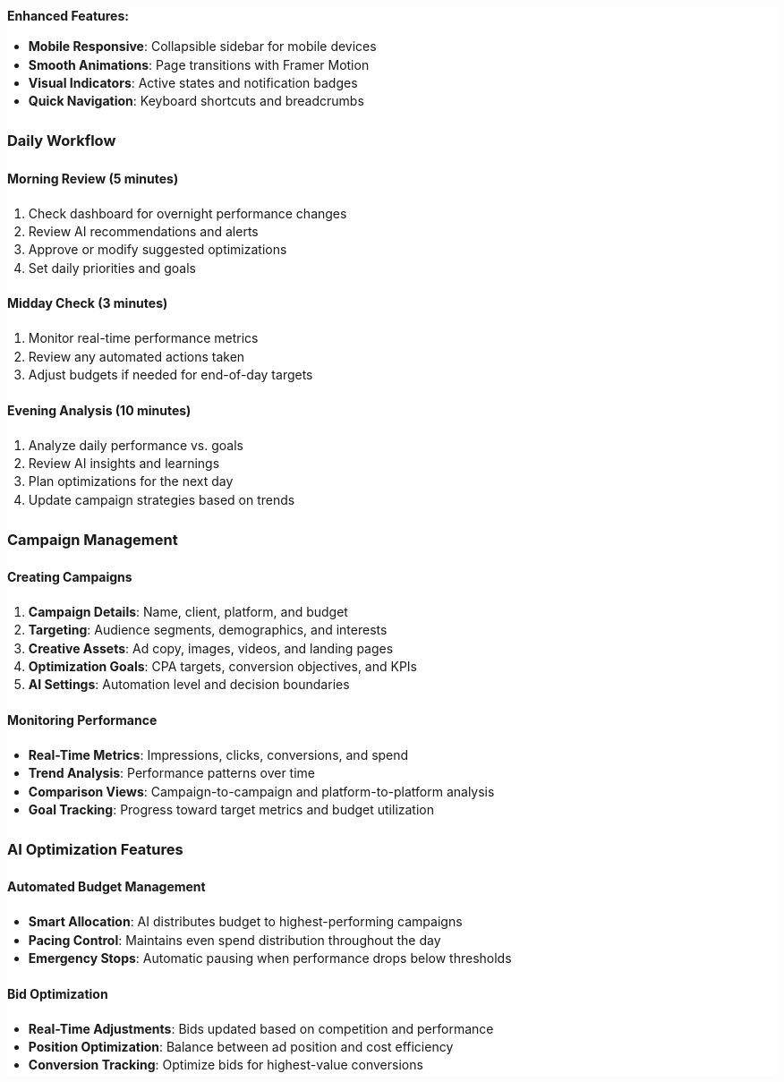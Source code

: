 **Enhanced Features:**
- **Mobile Responsive**: Collapsible sidebar for mobile devices
- **Smooth Animations**: Page transitions with Framer Motion
- **Visual Indicators**: Active states and notification badges
- **Quick Navigation**: Keyboard shortcuts and breadcrumbs

### **Daily Workflow**

#### **Morning Review** (5 minutes)
1. Check dashboard for overnight performance changes
2. Review AI recommendations and alerts
3. Approve or modify suggested optimizations
4. Set daily priorities and goals

#### **Midday Check** (3 minutes)
1. Monitor real-time performance metrics
2. Review any automated actions taken
3. Adjust budgets if needed for end-of-day targets

#### **Evening Analysis** (10 minutes)
1. Analyze daily performance vs. goals
2. Review AI insights and learnings
3. Plan optimizations for the next day
4. Update campaign strategies based on trends

### **Campaign Management**

#### **Creating Campaigns**
1. **Campaign Details**: Name, client, platform, and budget
2. **Targeting**: Audience segments, demographics, and interests
3. **Creative Assets**: Ad copy, images, videos, and landing pages
4. **Optimization Goals**: CPA targets, conversion objectives, and KPIs
5. **AI Settings**: Automation level and decision boundaries

#### **Monitoring Performance**
- **Real-Time Metrics**: Impressions, clicks, conversions, and spend
- **Trend Analysis**: Performance patterns over time
- **Comparison Views**: Campaign-to-campaign and platform-to-platform analysis
- **Goal Tracking**: Progress toward target metrics and budget utilization

### **AI Optimization Features**

#### **Automated Budget Management**
- **Smart Allocation**: AI distributes budget to highest-performing campaigns
- **Pacing Control**: Maintains even spend distribution throughout the day
- **Emergency Stops**: Automatic pausing when performance drops below thresholds

#### **Bid Optimization**
- **Real-Time Adjustments**: Bids updated based on competition and performance
- **Position Optimization**: Balance between ad position and cost efficiency
- **Conversion Tracking**: Optimize bids for highest-value conversions
